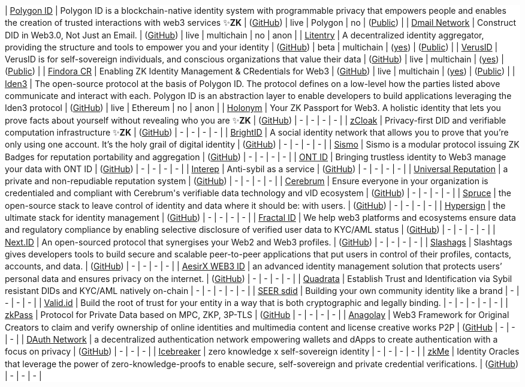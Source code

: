 | [Polygon ID](https://polygon.technology/polygon-id/) | Polygon ID is a blockchain-native identity system with programmable privacy that empowers people and enables the creation of trusted interactions with web3 services ✨️**ZK** | ([GitHub](https://github.com/0xPolygonID)) | live | Polygon | no | ([Public](https://github.com/orgs/0xPolygonID/people)) |
| [Dmail Network](https://dmail.ai) | Construct DID in Web3.0, Not Just an Email. | ([GitHub](https://github.com/dmailofficial/dmail)) | live | multichain | no | anon |
| [Litentry](https://litentry.com) | A decentralized identity aggregator, providing the structure and tools to empower you and your identity | ([GitHub](https://github.com/litentry)) | beta | multichain | ([yes](https://coinmarketcap.com/currencies/litentry/)) | ([Public](https://www.linkedin.com/search/results/people/?currentCompany=%5B%2240805422%22%5D&origin=COMPANY_PAGE_CANNED_SEARCH&sid=2W3)) |
| [VerusID](https://verus.io/verusid) | VerusID is for self-sovereign individuals, and conscious organizations that value their data | ([GitHub](https://github.com/VerusCoin)) | live | multichain | ([yes](https://coinmarketcap.com/it/currencies/veruscoin/)) | ([Public](https://verus.io/people)) |
| [Findora CR](https://findora.org/findora-cr/) | Enabling ZK Identity Management & CRedentials for Web3 | ([GitHub](https://github.com/findoranetwork)) | live | multichain | ([yes](https://coinmarketcap.com/it/currencies/findora/)) | ([Public](https://findora.org/team/)) |
| [Iden3](https://iden3.io) | The open-source protocol at the basis of Polygon ID. The protocol defines on a low-level how the parties listed above communicate and interact with each. Polygon ID is an abstraction layer to enable developers to build applications leveraging the Iden3 protocol | ([GitHub](https://github.com/iden3)) | live | Ethereum | no | anon |
| [Holonym](https://www.holonym.id) | Your ZK Passport for Web3. A holistic identity that lets you prove facts about yourself without revealing who you are ✨️**ZK** | ([GitHub](https://github.com/holonym-foundation)) | - | - | - | - |
| [zCloak](https://zcloak.network) | Privacy-first DID and verifiable computation infrastructure ✨️**ZK** | ([GitHub](https://github.com/zCloak-Network)) | - | - | - | - |
| [BrightID](https://www.brightid.org) | A social identity network that allows you to prove that you’re only using one account. It’s the holy grail of digital identity | ([GitHub](https://github.com/BrightID)) | - | - | - | - |
| [Sismo](https://www.sismo.io/) | Sismo is a modular protocol issuing ZK Badges for reputation portability and aggregation | ([GitHub](https://github.com/sismo-core)) | - | - | - | - |
| [ONT ID](https://ont.id) | Bringing trustless identity to Web3 manage your data with ONT ID | ([GitHub](https://github.com/ont-id/)) | - | - | - | - |
| [Interep](https://interep.link) | Anti-sybil as a service | ([GitHub](https://github.com/interep-project)) | - | - | - | - |
| [Universal Reputation](https://developer.unirep.io) | a private and non-repudiable reputation system | ([GitHub](https://github.com/unirep)) | - | - | - | - |
| [Cerebrum](https://www.cerebrum.com) | Ensure everyone in your organization is credentialed and compliant with Cerebrum's verifiable data technology and vID ecosystem | ([GitHub](https://github.com/cerebruminc)) | - | - | - | - |
| [Spruce](https://spruceid.com) | the open-source stack to leave control of identity and data where it should be: with users. | ([GitHub](https://github.com/spruceid)) | - | - | - | - |
| [Hypersign](https://hypersign.id) | the ultimate stack for identity management  | ([GitHub](https://github.com/hypersign-protocol)) | - | - | - | - |
| [Fractal ID](https://web.fractal.id) | We help web3 platforms and ecosystems ensure data and regulatory compliance by enabling selective disclosure of verified user data to KYC/AML status | ([GitHub](https://github.com/trustfractal)) | - | - | - | - |
| [Next.ID](https://next.id) | An open-sourced protocol that synergises your Web2 and Web3 profiles. | ([GitHub](https://github.com/nextdotid)) | - | - | - | - |
| [Slashags](https://slashtags.to) | Slashtags gives developers tools to build secure and scalable peer-to-peer applications that put users in control of their profiles, contacts, accounts, and data. | ([GitHub](https://github.com/synonymdev/slashtags)) | - | - | - | - |
| [AesirX WEB3 ID](https://web3id.aesirx.io) | an advanced identity management solution that protects users’ personal data and ensures privacy on the internet. | ([GitHub](https://github.com/aesirxio)) | - | - | - | - |
| [Quadrata](https://quadrata.com) | Establish Trust and Identification via Sybil resistant DIDs and KYC/AML natively on-chain | - | - | - | - | - |
| [SEER sdid](https://sdid.seer.eco/) | Building your own community identity like a brand | - | - | - | - |
| [Valid.id](https://valid3.id) | Build the root of trust for your entity in a way that is both cryptographic and legally binding. | - | - | - | - | - |
| [zkPass](https://zkpass.org/home) | Protocol for Private Data based on MPC, ZKP, 3P-TLS | ([GitHub](https://github.com/zkPassOfficial) | - | - | - | - |
| [Anagolay](https://anagolay.network) | Web3 Framework for Original Creators to claim and verify ownership of online identities and multimedia content and license creative works P2P | ([GitHub](https://github.com/anagolay) | - | - | - |
| [DAuth Network](https://www.dauth.network) | a decentralized authentication network empowering wallets and dApps to create authentication with a focus on privacy | ([GitHub](https://github.com/DAuth-Network)) | - | - | - |
| [Icebreaker](https://www.icebreaker.xyz) | zero knowledge  x self-sovereign identity | - | - | - | - |
| [zkMe](https://zk.me) | Identity Oracles that leverage the power of zero-knowledge-proofs to enable secure, self-sovereign and private credential verifications. | ([GitHub](https://github.com/zkMeLabs)) | - | - | - |